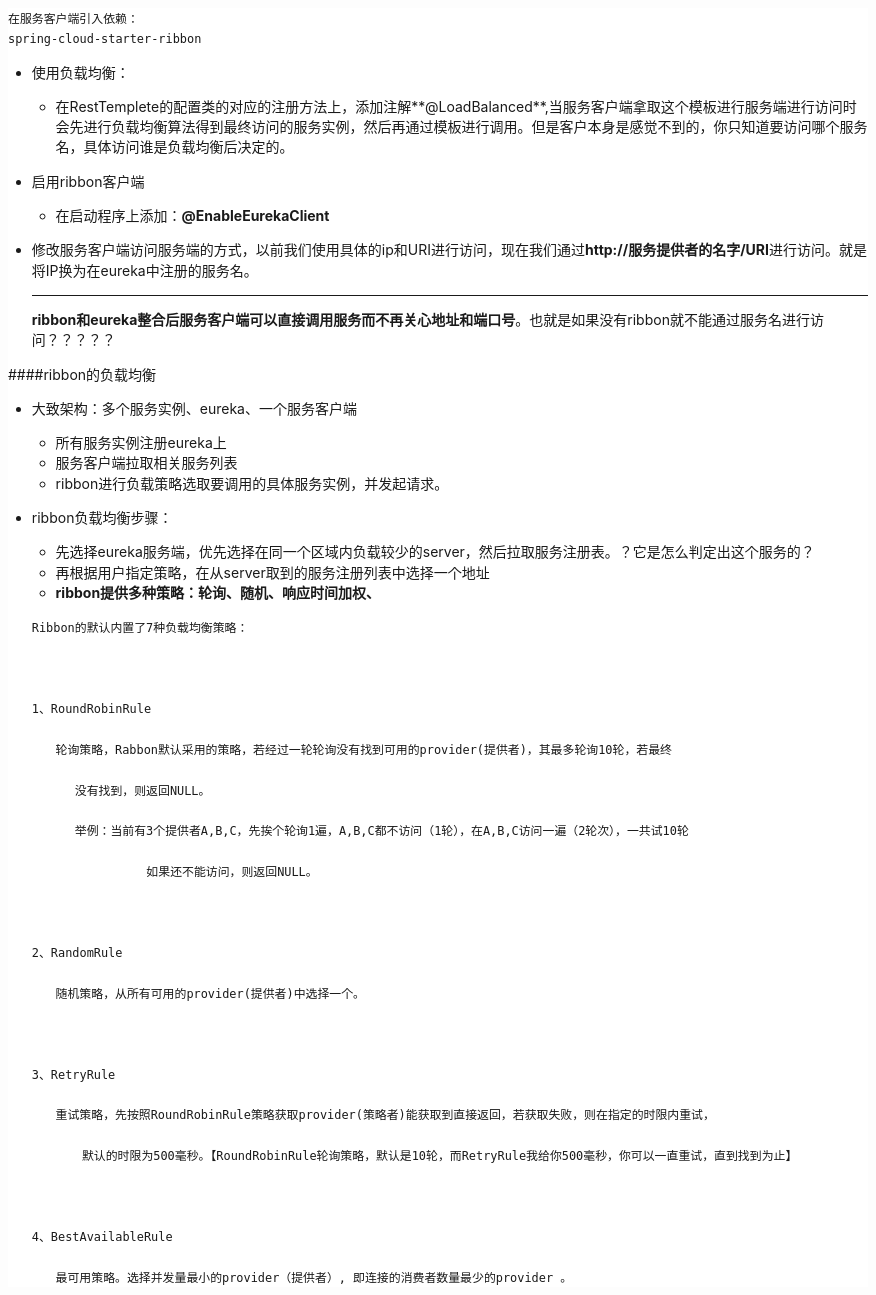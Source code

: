   ```xml
  在服务客户端引入依赖：
  spring-cloud-starter-ribbon
  ```

  

- 使用负载均衡：

  - 在RestTemplete的配置类的对应的注册方法上，添加注解**@LoadBalanced**,当服务客户端拿取这个模板进行服务端进行访问时会先进行负载均衡算法得到最终访问的服务实例，然后再通过模板进行调用。但是客户本身是感觉不到的，你只知道要访问哪个服务名，具体访问谁是负载均衡后决定的。

- 启用ribbon客户端

  - 在启动程序上添加：**@EnableEurekaClient**

- 修改服务客户端访问服务端的方式，以前我们使用具体的ip和URI进行访问，现在我们通过**http://服务提供者的名字/URI**进行访问。就是将IP换为在eureka中注册的服务名。

  ****

  **ribbon和eureka整合后服务客户端可以直接调用服务而不再关心地址和端口号**。也就是如果没有ribbon就不能通过服务名进行访问？？？？？

####ribbon的负载均衡

- 大致架构：多个服务实例、eureka、一个服务客户端

  - 所有服务实例注册eureka上
  - 服务客户端拉取相关服务列表
  - ribbon进行负载策略选取要调用的具体服务实例，并发起请求。

- ribbon负载均衡步骤：

  - 先选择eureka服务端，优先选择在同一个区域内负载较少的server，然后拉取服务注册表。？它是怎么判定出这个服务的？
  - 再根据用户指定策略，在从server取到的服务注册列表中选择一个地址
  - **ribbon提供多种策略：轮询、随机、响应时间加权、**

  ```tex
  Ribbon的默认内置了7种负载均衡策略：
  
   
  
  1、RoundRobinRule
  
  　　轮询策略，Rabbon默认采用的策略，若经过一轮轮询没有找到可用的provider(提供者)，其最多轮询10轮，若最终
  
        没有找到，则返回NULL。
  
        举例：当前有3个提供者A,B,C，先挨个轮询1遍，A,B,C都不访问（1轮），在A,B,C访问一遍（2轮次），一共试10轮
  
                  如果还不能访问，则返回NULL。
  
   
  
  2、RandomRule
  
  　　随机策略，从所有可用的provider(提供者)中选择一个。
  
   
  
  3、RetryRule
  
  　　重试策略，先按照RoundRobinRule策略获取provider(策略者)能获取到直接返回，若获取失败，则在指定的时限内重试，
  
         默认的时限为500毫秒。【RoundRobinRule轮询策略，默认是10轮，而RetryRule我给你500毫秒，你可以一直重试，直到找到为止】
  
   
  
  4、BestAvailableRule
  
  　　最可用策略。选择并发量最小的provider（提供者）, 即连接的消费者数量最少的provider 。
  
  ```